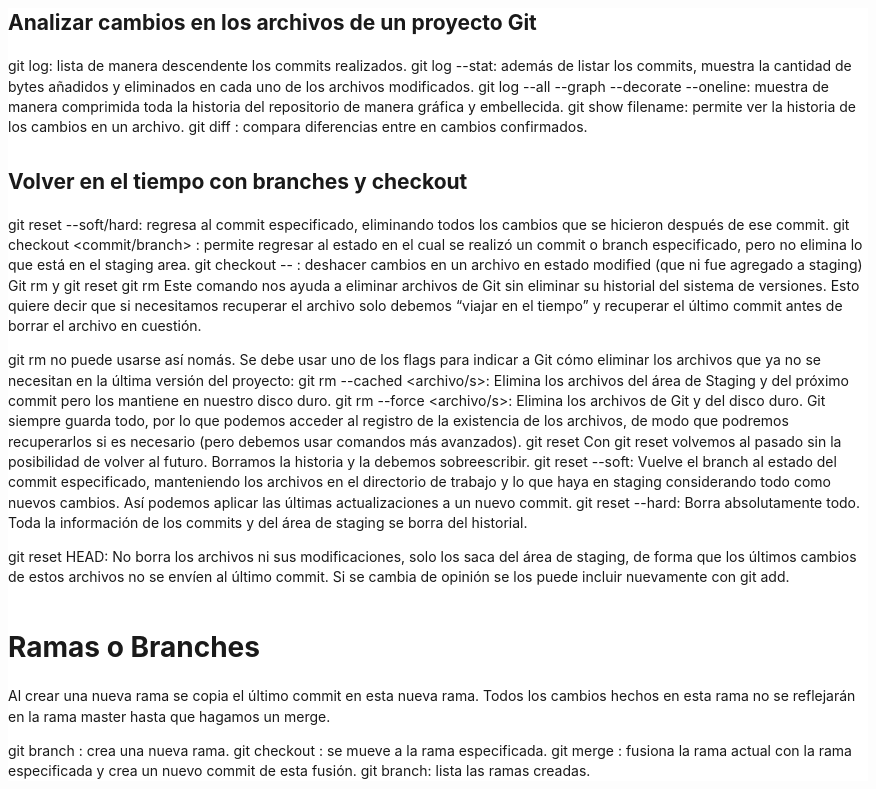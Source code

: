 ## Analizar cambios en los archivos de un proyecto Git

git log: lista de manera descendente los commits realizados.
git log --stat: además de listar los commits, muestra la cantidad de bytes añadidos y eliminados en cada uno de los archivos modificados.
git log --all --graph --decorate --oneline: muestra de manera comprimida toda la historia del repositorio de manera gráfica y embellecida.
git show filename: permite ver la historia de los cambios en un archivo.
git diff <commit1> <commit2>: compara diferencias entre en cambios confirmados.
    
## Volver en el tiempo con branches y checkout
    
git reset <commit> --soft/hard: regresa al commit especificado, eliminando todos los cambios que se hicieron después de ese commit.
git checkout <commit/branch> <filename>: permite regresar al estado en el cual se realizó un commit o branch especificado, pero no elimina lo que está en el staging area.
git checkout -- <filePath>: deshacer cambios en un archivo en estado modified (que ni fue agregado a staging)
Git rm y git reset
git rm
Este comando nos ayuda a eliminar archivos de Git sin eliminar su historial del sistema de versiones. Esto quiere decir que si necesitamos recuperar el archivo solo debemos “viajar en el tiempo” y recuperar el último commit antes de borrar el archivo en cuestión.

git rm no puede usarse así nomás. Se debe usar uno de los flags para indicar a Git cómo eliminar los archivos que ya no se necesitan en la última versión del proyecto:
git rm --cached <archivo/s>: Elimina los archivos del área de Staging y del próximo commit pero los mantiene en nuestro disco duro.
git rm --force <archivo/s>: Elimina los archivos de Git y del disco duro. Git siempre guarda todo, por lo que podemos acceder al registro de la existencia de los archivos, de modo que podremos recuperarlos si es necesario (pero debemos usar comandos más avanzados).
git reset
Con git reset volvemos al pasado sin la posibilidad de volver al futuro. Borramos la historia y la debemos sobreescribir.
git reset --soft: Vuelve el branch al estado del commit especificado, manteniendo los archivos en el directorio de trabajo y lo que haya en staging considerando todo como nuevos cambios. Así podemos aplicar las últimas actualizaciones a un nuevo commit.
git reset --hard: Borra absolutamente todo. Toda la información de los commits y del área de staging se borra del historial.

git reset HEAD: No borra los archivos ni sus modificaciones, solo los saca del área de staging, de forma que los últimos cambios de estos archivos no se envíen al último commit. Si se cambia de opinión se los puede incluir nuevamente con git add.
    
# Ramas o Branches
    
Al crear una nueva rama se copia el último commit en esta nueva rama. Todos los cambios hechos en esta rama no se reflejarán en la rama master hasta que hagamos un merge.
    
git branch <new branch>: crea una nueva rama.
git checkout <branch name>: se mueve a la rama especificada.
git merge <branch name>: fusiona la rama actual con la rama especificada y crea un nuevo commit de esta fusión.
git branch: lista las ramas creadas.
    